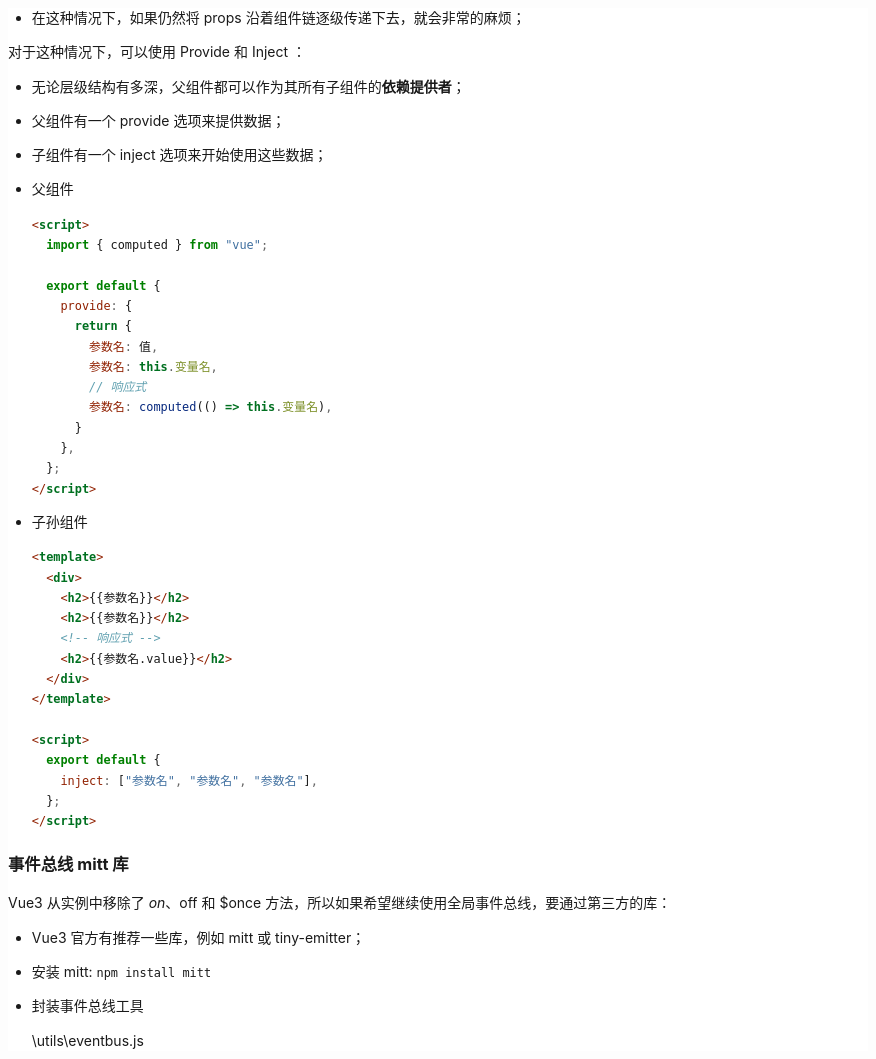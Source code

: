   - 在这种情况下，如果仍然将 props 沿着组件链逐级传递下去，就会非常的麻烦；

  对于这种情况下，可以使用 Provide 和 Inject ：

  - 无论层级结构有多深，父组件都可以作为其所有子组件的**依赖提供者**；
  - 父组件有一个 provide 选项来提供数据；
  - 子组件有一个 inject 选项来开始使用这些数据；

  - 父组件

    ```html
    <script>
      import { computed } from "vue";

      export default {
        provide: {
          return {
            参数名: 值,
            参数名: this.变量名,
            // 响应式
            参数名: computed(() => this.变量名),
          }
        },
      };
    </script>
    ```

  - 子孙组件

    ```html
    <template>
      <div>
        <h2>{{参数名}}</h2>
        <h2>{{参数名}}</h2>
        <!-- 响应式 -->
        <h2>{{参数名.value}}</h2>
      </div>
    </template>

    <script>
      export default {
        inject: ["参数名", "参数名", "参数名"],
      };
    </script>
    ```

### 事件总线 mitt 库

Vue3 从实例中移除了 $on、$off 和 \$once 方法，所以如果希望继续使用全局事件总线，要通过第三方的库：

- Vue3 官方有推荐一些库，例如 mitt 或 tiny-emitter；

- 安装 mitt: `npm install mitt`

- 封装事件总线工具

  \utils\eventbus.js
